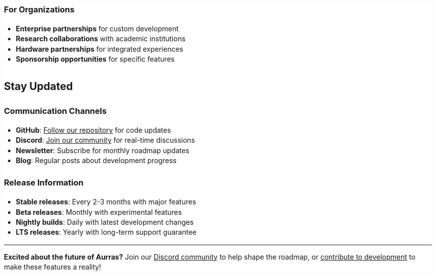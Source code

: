 ### For Organizations
- **Enterprise partnerships** for custom development
- **Research collaborations** with academic institutions
- **Hardware partnerships** for integrated experiences
- **Sponsorship opportunities** for specific features

## Stay Updated

### Communication Channels
- **GitHub**: [Follow our repository](https://github.com/vedant-asati03/Aurras) for code updates
- **Discord**: [Join our community](https://discord.gg/QDJqZneMVB) for real-time discussions
- **Newsletter**: Subscribe for monthly roadmap updates
- **Blog**: Regular posts about development progress

### Release Information
- **Stable releases**: Every 2-3 months with major features
- **Beta releases**: Monthly with experimental features
- **Nightly builds**: Daily with latest development changes
- **LTS releases**: Yearly with long-term support guarantee

---

**Excited about the future of Aurras?** Join our [Discord community](https://discord.gg/QDJqZneMVB) to help shape the roadmap, or [contribute to development](https://github.com/vedant-asati03/Aurras) to make these features a reality!
